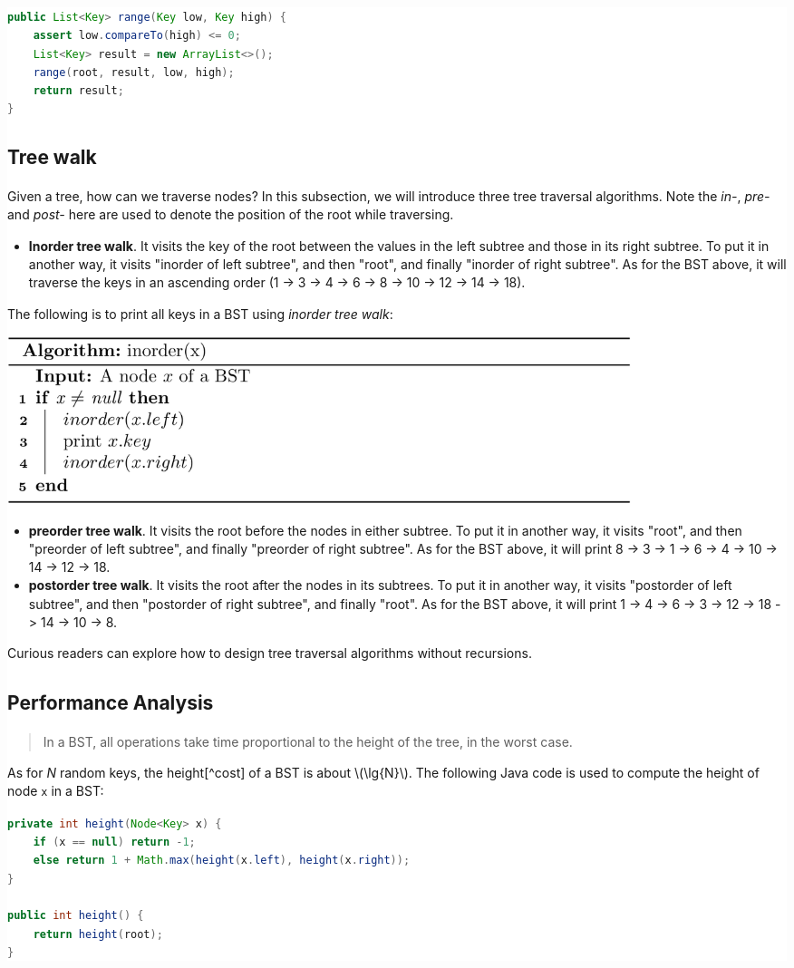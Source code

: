 ```java
public List<Key> range(Key low, Key high) {
    assert low.compareTo(high) <= 0;
    List<Key> result = new ArrayList<>();
    range(root, result, low, high);
    return result;
}
```

## Tree walk
Given a tree, how can we traverse nodes? In this subsection, we will introduce three tree traversal algorithms. Note the *in-*, *pre-* and *post-* here are used to denote the position of the root while traversing.

- **Inorder tree walk**. It visits the key of the root between the values in the left subtree and those in its right subtree. To put it in another way, it visits "inorder of left subtree", and then "root", and finally "inorder of right subtree". As for the BST above, it will traverse the keys in an ascending order (1 -> 3 -> 4 -> 6 -> 8 -> 10 -> 12 -> 14 -> 18).

The following is to print all keys in a BST using *inorder tree walk*:

<img src="image/alg-bst-inorder.png" width="80%">

- **preorder tree walk**. It visits the root before the nodes in either subtree. To put it in another way, it visits "root", and then "preorder of left subtree", and finally "preorder of right subtree". As for the BST above, it will print 8 -> 3 -> 1 -> 6 -> 4 -> 10 -> 14 -> 12 -> 18.
- **postorder tree walk**. It visits the root after the nodes in its subtrees. To put it in another way, it visits "postorder of left subtree", and then "postorder of right subtree", and finally "root". As for the BST above, it will print 1 -> 4 -> 6 -> 3 -> 12 -> 18 -> 14 -> 10 -> 8.

Curious readers can explore how to design tree traversal algorithms without recursions. 

## Performance Analysis

> In a BST, all operations take time proportional to the height of the tree, in the worst case.

As for *N* random keys, the height[^cost] of a BST is about \\(\lg{N}\\). The following Java code is used to compute the height of node `x` in a BST:

```java
private int height(Node<Key> x) {
    if (x == null) return -1;
    else return 1 + Math.max(height(x.left), height(x.right));
}

public int height() {
    return height(root);
}
```
